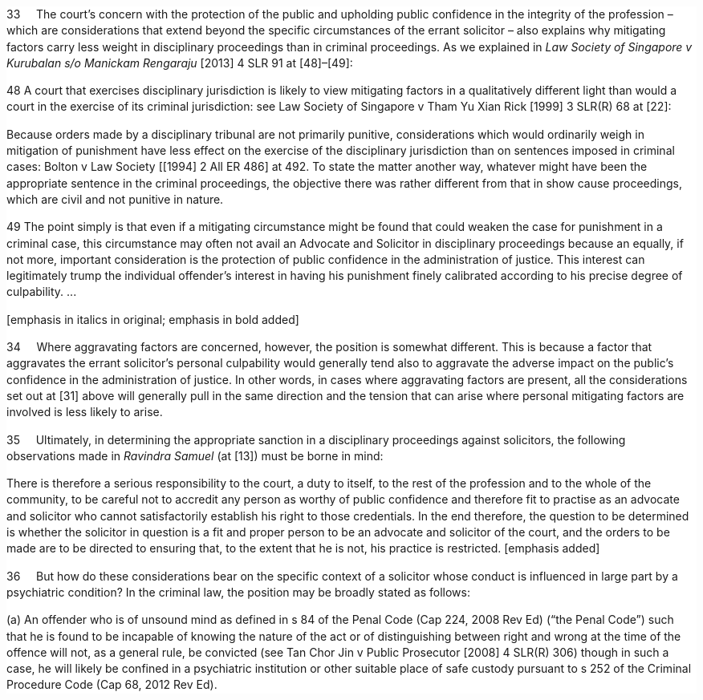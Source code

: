33     The court’s concern with the protection of the public and upholding public confidence in the integrity of the profession – which are considerations that extend beyond the specific circumstances of the errant solicitor – also explains why mitigating factors carry less weight in disciplinary proceedings than in criminal proceedings. As we explained in _Law Society of Singapore v Kurubalan s/o Manickam Rengaraju_ <span class="citation">[2013] 4 SLR 91</span> at [48]–[49]: 

 48 A court that exercises disciplinary jurisdiction is likely to view mitigating factors in a qualitatively different light than would a court in the exercise of its criminal jurisdiction: see Law Society of Singapore v Tham Yu Xian Rick <span class="citation">[1999] 3 SLR(R) 68</span> at [22]: 

 Because orders made by a disciplinary tribunal are not primarily punitive, considerations which would ordinarily weigh in mitigation of punishment have less effect on the exercise of the disciplinary jurisdiction than on sentences imposed in criminal cases: Bolton v Law Society [[1994] 2 All ER 486] at 492. To state the matter another way, whatever might have been the appropriate sentence in the criminal proceedings, the objective there was rather different from that in show cause proceedings, which are civil and not punitive in nature. 


 49 The point simply is that even if a mitigating circumstance might be found that could weaken the case for punishment in a criminal case, this circumstance may often not avail an Advocate and Solicitor in disciplinary proceedings because an equally, if not more, important consideration is the protection of public confidence in the administration of justice. This interest can legitimately trump the individual offender’s interest in having his punishment finely calibrated according to his precise degree of culpability. ... 

 [emphasis in italics in original; emphasis in bold added] 

34     Where aggravating factors are concerned, however, the position is somewhat different. This is because a factor that aggravates the errant solicitor’s personal culpability would generally tend also to aggravate the adverse impact on the public’s confidence in the administration of justice. In other words, in cases where aggravating factors are present, all the considerations set out at [31] above will generally pull in the same direction and the tension that can arise where personal mitigating factors are involved is less likely to arise. 

35     Ultimately, in determining the appropriate sanction in a disciplinary proceedings against solicitors, the following observations made in _Ravindra Samuel_ (at [13]) must be borne in mind: 

 There is therefore a serious responsibility to the court, a duty to itself, to the rest of the profession and to the whole of the community, to be careful not to accredit any person as worthy of public confidence and therefore fit to practise as an advocate and solicitor who cannot satisfactorily establish his right to those credentials. In the end therefore, the question to be determined is whether the solicitor in question is a fit and proper person to be an advocate and solicitor of the court, and the orders to be made are to be directed to ensuring that, to the extent that he is not, his practice is restricted. [emphasis added] 

36     But how do these considerations bear on the specific context of a solicitor whose conduct is influenced in large part by a psychiatric condition? In the criminal law, the position may be broadly stated as follows: 

 (a) An offender who is of unsound mind as defined in s 84 of the Penal Code (Cap 224, 2008 Rev Ed) (“the Penal Code”) such that he is found to be incapable of knowing the nature of the act or of distinguishing between right and wrong at the time of the offence will not, as a general rule, be convicted (see Tan Chor Jin v Public Prosecutor <span class="citation">[2008] 4 SLR(R) 306</span>) though in such a case, he will likely be confined in a psychiatric institution or other suitable place of safe custody pursuant to s 252 of the Criminal Procedure Code (Cap 68, 2012 Rev Ed). 
